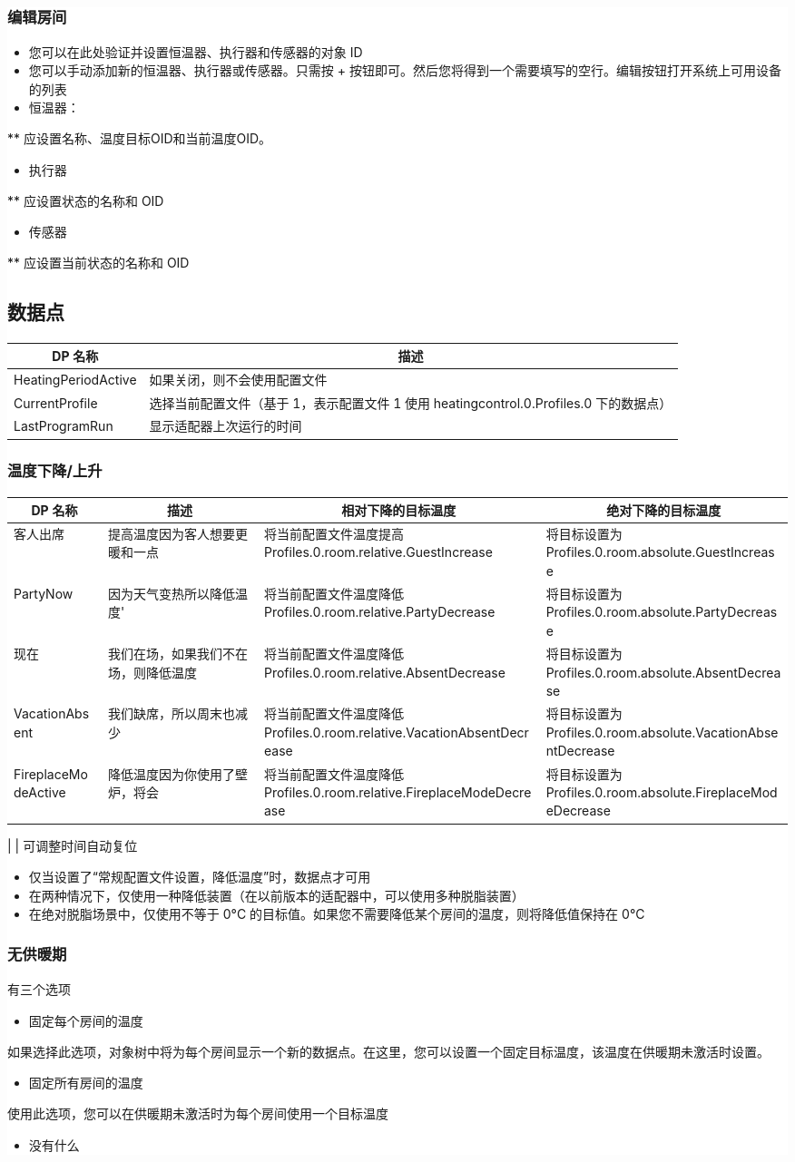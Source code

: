 ### 编辑房间
* 您可以在此处验证并设置恒温器、执行器和传感器的对象 ID
* 您可以手动添加新的恒温器、执行器或传感器。只需按 + 按钮即可。然后您将得到一个需要填写的空行。编辑按钮打开系统上可用设备的列表
* 恒温器：

** 应设置名称、温度目标OID和当前温度OID。

* 执行器

** 应设置状态的名称和 OID

* 传感器

** 应设置当前状态的名称和 OID

## 数据点
| DP 名称 | 描述 |
|---------------------|-----------------------------------------------------------------------------------------------------|
| HeatingPeriodActive | 如果关闭，则不会使用配置文件 |
| CurrentProfile | 选择当前配置文件（基于 1，表示配置文件 1 使用 heatingcontrol.0.Profiles.0 下的数据点）|
| LastProgramRun | 显示适配器上次运行的时间 |

### 温度下降/上升
| DP 名称 | 描述 | 相对下降的目标温度 | 绝对下降的目标温度 |
|---------------------|------------------------------------------------------------|--------------------------------------------------------------------------------|---------------------------------------------------------------|
| 客人出席 | 提高温度因为客人想要更暖和一点 | 将当前配置文件温度提高 Profiles.0.room.relative.GuestIncrease | 将目标设置为 Profiles.0.room.absolute.GuestIncrease |
| PartyNow | 因为天气变热所以降低温度' | 将当前配置文件温度降低 Profiles.0.room.relative.PartyDecrease | 将目标设置为 Profiles.0.room.absolute.PartyDecrease |
| 现在 | 我们在场，如果我们不在场，则降低温度 | 将当前配置文件温度降低 Profiles.0.room.relative.AbsentDecrease | 将目标设置为 Profiles.0.room.absolute.AbsentDecrease |
| VacationAbsent | 我们缺席，所以周末也减少 | 将当前配置文件温度降低 Profiles.0.room.relative.VacationAbsentDecrease | 将目标设置为 Profiles.0.room.absolute.VacationAbsentDecrease |
| FireplaceModeActive | 降低温度因为你使用了壁炉，将会 | 将当前配置文件温度降低 Profiles.0.room.relative.FireplaceModeDecrease | 将目标设置为 Profiles.0.room.absolute.FireplaceModeDecrease |

| | 可调整时间自动复位

* 仅当设置了“常规配置文件设置，降低温度”时，数据点才可用
* 在两种情况下，仅使用一种降低装置（在以前版本的适配器中，可以使用多种脱脂装置）
* 在绝对脱脂场景中，仅使用不等于 0°C 的目标值。如果您不需要降低某个房间的温度，则将降低值保持在 0°C

### 无供暖期
有三个选项

* 固定每个房间的温度

如果选择此选项，对象树中将为每个房间显示一个新的数据点。在这里，您可以设置一个固定目标温度，该温度在供暖期未激活时设置。

* 固定所有房间的温度

使用此选项，您可以在供暖期未激活时为每个房间使用一个目标温度

* 没有什么
